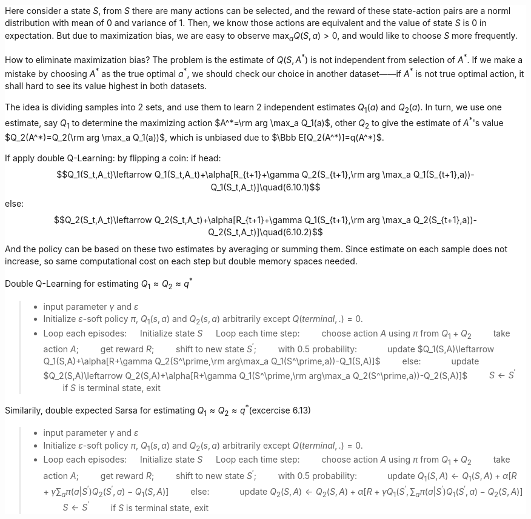 Here consider a state $S$, from $S$ there are many actions can be selected, and the reward of these state-action pairs are a norml distribution with mean of 0 and variance of 1. Then, we know those actions are equivalent and the value of state $S$ is 0 in expectation. But due to maximization bias, we are easy to observe $\max_a Q(S,a)>0$, and would like to choose $S$ more frequently.

How to eliminate maximization bias?
The problem is the estimate of $Q(S,A^*)$ is not independent from selection of $A^*$. If we make a mistake by choosing $A^*$ as the true optimal $a^*$, we should check our choice in another dataset——if $A^*$ is not true optimal action, it shall hard to see its value highest in both datasets.

The idea is dividing samples into 2 sets, and use them to learn 2 independent estimates $Q_1(a)$ and $Q_2(a)$. In turn, we use one estimate, say $Q_1$ to determine the maximizing action $A^*=\rm arg \max_a Q_1(a)$, other $Q_2$ to give the estimate of $A^*$'s value $Q_2(A^*)=Q_2(\rm arg \max_a Q_1(a))$, which is unbiased due to $\Bbb E[Q_2(A^*)]=q(A^*)$.

If apply double Q-Learning:
by flipping a coin:
if head:
$$Q_1(S_t,A_t)\leftarrow Q_1(S_t,A_t)+\alpha[R_{t+1}+\gamma Q_2(S_{t+1},\rm arg \max_a Q_1(S_{t+1},a))-Q_1(S_t,A_t)]\quad(6.10.1)$$
else:
$$Q_2(S_t,A_t)\leftarrow Q_2(S_t,A_t)+\alpha[R_{t+1}+\gamma Q_1(S_{t+1},\rm arg \max_a Q_2(S_{t+1},a))-Q_2(S_t,A_t)]\quad(6.10.2)$$
And the policy can be based on these two estimates by averaging or summing them. Since estimate on each sample does not increase, so same computational cost on each step but double memory spaces needed.

Double Q-Learning for estimating $Q_1\approx Q_2 \approx q^*$
> + input parameter $\gamma$ and $\varepsilon$
> + Initialize $\varepsilon$-soft policy $\pi$, $Q_1(s,a)$  and $Q_2(s,a)$ arbitrarily except $Q(terminal,.)=0$.
> + Loop each episodes:
> &emsp; Initialize state $S$
> &emsp; Loop each time step:
> &emsp;&emsp; choose action $A$ using $\pi$ from $Q_1+Q_2$
> &emsp;&emsp; take action $A$;
> &emsp;&emsp; get reward $R$;
> &emsp;&emsp; shift to new state $S^\prime$;
> &emsp;&emsp; with 0.5 probability:
> &emsp;&emsp;&emsp; update $Q_1(S,A)\leftarrow Q_1(S,A)+\alpha[R+\gamma Q_2(S^\prime,\rm arg\max_a Q_1(S^\prime,a))-Q_1(S,A)]$
> &emsp;&emsp; else:
> &emsp;&emsp;&emsp; update $Q_2(S,A)\leftarrow Q_2(S,A)+\alpha[R+\gamma Q_1(S^\prime,\rm arg\max_a Q_2(S^\prime,a))-Q_2(S,A)]$
> &emsp;&emsp; $S\leftarrow S^\prime$
> &emsp;&emsp; if $S$ is terminal state, exit

Similarily, double expected Sarsa for  estimating $Q_1\approx Q_2 \approx q^*$(excercise 6.13)
> + input parameter $\gamma$ and $\varepsilon$
> + Initialize $\varepsilon$-soft policy $\pi$, $Q_1(s,a)$  and $Q_2(s,a)$ arbitrarily except $Q(terminal,.)=0$.
> + Loop each episodes:
> &emsp; Initialize state $S$
> &emsp; Loop each time step:
> &emsp;&emsp; choose action $A$ using $\pi$ from $Q_1+Q_2$
> &emsp;&emsp; take action $A$;
> &emsp;&emsp; get reward $R$;
> &emsp;&emsp; shift to new state $S^\prime$;
> &emsp;&emsp; with 0.5 probability:
> &emsp;&emsp;&emsp; update $Q_1(S,A)\leftarrow Q_1(S,A)+\alpha[R+\gamma \sum_a \pi(a|S^\prime)Q_2(S^\prime,a)-Q_1(S,A)]$
> &emsp;&emsp; else:
> &emsp;&emsp;&emsp; update $Q_2(S,A)\leftarrow Q_2(S,A)+\alpha[R+\gamma Q_1(S^\prime,\sum_a \pi(a|S^\prime)Q_1(S^\prime,a)-Q_2(S,A)]$
> &emsp;&emsp; $S\leftarrow S^\prime$
> &emsp;&emsp; if $S$ is terminal state, exit